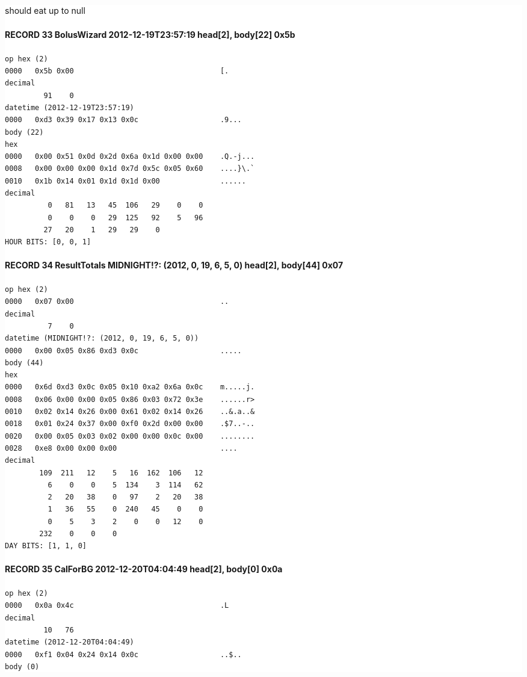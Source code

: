 should eat up to null
#### RECORD 33 BolusWizard 2012-12-19T23:57:19 head[2], body[22] 0x5b
    op hex (2)
    0000   0x5b 0x00                                  [.
    decimal
             91    0
    datetime (2012-12-19T23:57:19)
    0000   0xd3 0x39 0x17 0x13 0x0c                   .9...
    body (22)
    hex
    0000   0x00 0x51 0x0d 0x2d 0x6a 0x1d 0x00 0x00    .Q.-j...
    0008   0x00 0x00 0x00 0x1d 0x7d 0x5c 0x05 0x60    ....}\.`
    0010   0x1b 0x14 0x01 0x1d 0x1d 0x00              ......
    decimal
              0   81   13   45  106   29    0    0
              0    0    0   29  125   92    5   96
             27   20    1   29   29    0
    HOUR BITS: [0, 0, 1]

#### RECORD 34 ResultTotals MIDNIGHT!?: (2012, 0, 19, 6, 5, 0) head[2], body[44] 0x07
    op hex (2)
    0000   0x07 0x00                                  ..
    decimal
              7    0
    datetime (MIDNIGHT!?: (2012, 0, 19, 6, 5, 0))
    0000   0x00 0x05 0x86 0xd3 0x0c                   .....
    body (44)
    hex
    0000   0x6d 0xd3 0x0c 0x05 0x10 0xa2 0x6a 0x0c    m.....j.
    0008   0x06 0x00 0x00 0x05 0x86 0x03 0x72 0x3e    ......r>
    0010   0x02 0x14 0x26 0x00 0x61 0x02 0x14 0x26    ..&.a..&
    0018   0x01 0x24 0x37 0x00 0xf0 0x2d 0x00 0x00    .$7..-..
    0020   0x00 0x05 0x03 0x02 0x00 0x00 0x0c 0x00    ........
    0028   0xe8 0x00 0x00 0x00                        ....
    decimal
            109  211   12    5   16  162  106   12
              6    0    0    5  134    3  114   62
              2   20   38    0   97    2   20   38
              1   36   55    0  240   45    0    0
              0    5    3    2    0    0   12    0
            232    0    0    0
    DAY BITS: [1, 1, 0]

#### RECORD 35 CalForBG 2012-12-20T04:04:49 head[2], body[0] 0x0a
    op hex (2)
    0000   0x0a 0x4c                                  .L
    decimal
             10   76
    datetime (2012-12-20T04:04:49)
    0000   0xf1 0x04 0x24 0x14 0x0c                   ..$..
    body (0)
    